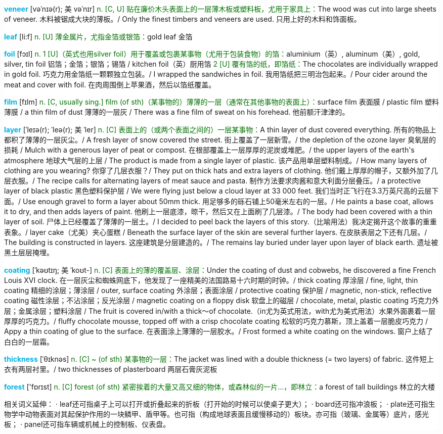 <font color="sky blue">**veneer**</font> [vəˈnɪə(r); 美 vəˈnɪr]
<font color="rgb(227, 108, 9)">n. [C, U] 贴在廉价木头表面上的一层薄木板或塑料板，尤用于家具上：</font>The wood was cut into large sheets of veneer. 木料被锯成大块的薄板。/ Only the finest timbers and veneers are used. 只用上好的木料和饰面板。

<font color="sky blue">**leaf**</font> [li:f] 
<font color="rgb(227, 108, 9)">n. [U] 薄金属片，尤指金箔或银箔：</font>gold leaf 金箔
           
<font color="sky blue">**foil**</font> [fɔɪl]
<font color="rgb(227, 108, 9)">n. 1 [U]（英式也用silver foil）用于覆盖或包裹某事物（尤用于包装食物）的箔：</font>aluminium（英）, aluminum（美）, gold, silver, tin foil 铝箔；金箔；银箔；锡箔 / kitchen foil（英）厨用箔 <font color="rgb(227, 108, 9)">2 [U] 覆有箔的纸，即箔纸：</font>The chocolates are individually wrapped in gold foil. 巧克力用金箔纸一颗颗独立包装。/ I wrapped the sandwiches in foil. 我用箔纸把三明治包起来。/ Pour cider around the meat and cover with foil. 在肉周围倒上苹果酒，然后以箔纸覆盖。

<font color="sky blue">**film**</font> [fɪlm] 
<font color="rgb(227, 108, 9)">n. [C, usually sing.] film (of sth)（某事物的）薄薄的一层（通常在其他事物的表面上）：</font>surface film 表面膜 / plastic film 塑料薄膜 / a thin film of dust 薄薄的一层灰 / There was a fine film of sweat on his forehead. 他前额汗津津的。
           
<font color="sky blue">**layer**</font> [ˈleɪə(r); ˈleə(r); 美 ˈler]
<font color="rgb(227, 108, 9)">n. [C] 表面上的（或两个表面之间的）一层某事物：</font>A thin layer of dust covered everything. 所有的物品上都积了薄薄的一层灰尘。/ A fresh layer of snow covered the street. 街上覆盖了一层新雪。/ the depletion of the ozone layer 臭氧层的损耗 / Mulch with a generous layer of peat or compost. 在根部覆盖上一层厚厚的泥炭或堆肥。/ the upper layers of the earth's atmosphere 地球大气层的上层 / The product is made from a single layer of plastic. 该产品用单层塑料制成。/ How many layers of clothing are you wearing? 你穿了几层衣服？/ They put on thick hats and extra layers of clothing. 他们戴上厚厚的帽子，又额外加了几层衣服。/ The recipe calls for alternating layers of meat sauce and pasta. 制作方法要求肉酱和意大利面分层叠压。/ a protective layer of black plastic 黑色塑料保护层 / We were flying just below a cloud layer at 33 000 feet. 我们当时正飞行在3.3万英尺高的云层下面。/ Use enough gravel to form a layer about 50mm thick. 用足够多的砾石铺上50毫米左右的一层。/ He paints a base coat, allows it to dry, and then adds layers of paint. 他刷上一层底漆，晾干，然后又在上面刷了几层漆。/ The body had been covered with a thin layer of soil. 尸体上已经覆盖了薄薄的一层土。/ I decided to peel back the layers of this story.（比喻用法）我决定揭开这个故事的重重表象。/ layer cake（尤美）夹心蛋糕 / Beneath the surface layer of the skin are several further layers. 在皮肤表层之下还有几层。/ The building is constructed in layers. 这座建筑是分层建造的。/ The remains lay buried under layer upon layer of black earth. 遗址被黑土层层掩埋。
                      
<font color="sky blue">**coating**</font> [ˈkəʊtɪŋ; 美 ˈkoʊt-]
<font color="rgb(227, 108, 9)">n. [C] 表面上的薄的覆盖层、涂层：</font>Under the coating of dust and cobwebs, he discovered a fine French Louis XVI clock. 在一层灰尘和蜘蛛网底下，他发现了一座精美的法国路易十六时期的时钟。/ thick coating 厚涂层 / fine, light, thin coating 精细的涂层；薄涂层 / outer, surface coating 外涂层；表面涂层 / protective coating 保护层 / magnetic, non-stick, reflective coating 磁性涂层；不沾涂层；反光涂层 / magnetic coating on a floppy disk 软盘上的磁层 / chocolate, metal, plastic coating 巧克力外层；金属涂层；塑料涂层 / The fruit is covered in/with a thick～of chocolate.（in尤为英式用法，with尤为美式用法）水果外面裹着一层厚厚的巧克力。/ fluffy chocolate mousse, topped off with a crisp chocolate coating 松软的巧克力慕斯，顶上盖着一层脆皮巧克力 / Appy a thin coating of glue to the surface. 在表面涂上薄薄的一层胶水。/ Frost formed a white coating on the windows. 窗户上结了白白的一层霜。

<font color="sky blue">**thickness**</font> [ˈθɪknəs]
<font color="rgb(227, 108, 9)">n. [C] ~ (of sth) 某事物的一层：</font>The jacket was lined with a double thickness (= two layers) of fabric. 这件短上衣有两层衬里。/ two thicknesses of plasterboard 两层石膏灰泥板

<font color="sky blue">**forest**</font> ['fɒrɪst] 
<font color="rgb(227, 108, 9)">n. [C] forest (of sth) 紧密挨着的大量又高又细的物体，或森林似的一片…，即林立：</font>a forest of tall buildings 林立的大楼

相关词义延伸：
· leaf还可指桌子上可以打开或折叠起来的折板（打开始的时候可以使桌子更大）；
· board还可指冲浪板；
· plate还可指生物学中动物表面对其起保护作用的一块鳞甲、盾甲等。也可指（构成地球表面且缓慢移动的）板块。亦可指（玻璃、金属等）底片，感光板；
· panel还可指车辆或机械上的控制板、仪表盘。
